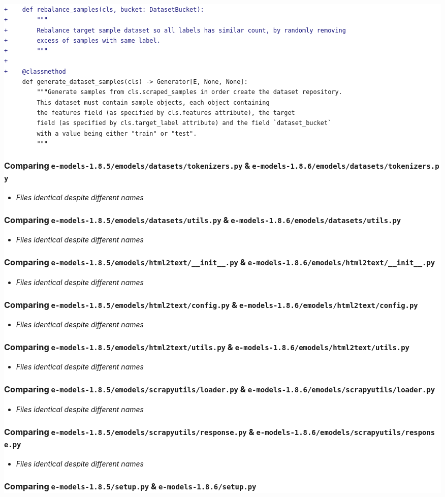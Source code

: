 ```diff
+    def rebalance_samples(cls, bucket: DatasetBucket):
+        """
+        Rebalance target sample dataset so all labels has similar count, by randomly removing
+        excess of samples with same label.
+        """
+
+    @classmethod
     def generate_dataset_samples(cls) -> Generator[E, None, None]:
         """Generate samples from cls.scraped_samples in order create the dataset repository.
         This dataset must contain sample objects, each object containing
         the features field (as specified by cls.features attribute), the target
         field (as specified by cls.target_label attribute) and the field `dataset_bucket`
         with a value being either "train" or "test".
         """
```

### Comparing `e-models-1.8.5/emodels/datasets/tokenizers.py` & `e-models-1.8.6/emodels/datasets/tokenizers.py`

 * *Files identical despite different names*

### Comparing `e-models-1.8.5/emodels/datasets/utils.py` & `e-models-1.8.6/emodels/datasets/utils.py`

 * *Files identical despite different names*

### Comparing `e-models-1.8.5/emodels/html2text/__init__.py` & `e-models-1.8.6/emodels/html2text/__init__.py`

 * *Files identical despite different names*

### Comparing `e-models-1.8.5/emodels/html2text/config.py` & `e-models-1.8.6/emodels/html2text/config.py`

 * *Files identical despite different names*

### Comparing `e-models-1.8.5/emodels/html2text/utils.py` & `e-models-1.8.6/emodels/html2text/utils.py`

 * *Files identical despite different names*

### Comparing `e-models-1.8.5/emodels/scrapyutils/loader.py` & `e-models-1.8.6/emodels/scrapyutils/loader.py`

 * *Files identical despite different names*

### Comparing `e-models-1.8.5/emodels/scrapyutils/response.py` & `e-models-1.8.6/emodels/scrapyutils/response.py`

 * *Files identical despite different names*

### Comparing `e-models-1.8.5/setup.py` & `e-models-1.8.6/setup.py`
